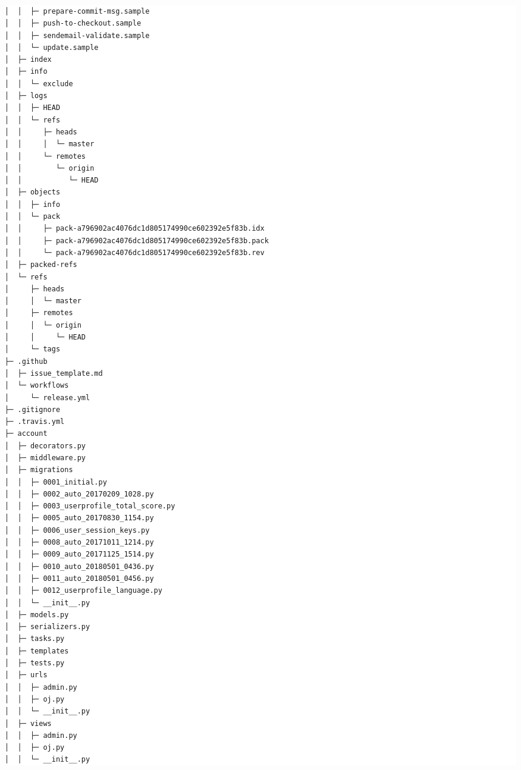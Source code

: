 ```
│  │  ├─ prepare-commit-msg.sample
│  │  ├─ push-to-checkout.sample
│  │  ├─ sendemail-validate.sample
│  │  └─ update.sample
│  ├─ index
│  ├─ info
│  │  └─ exclude
│  ├─ logs
│  │  ├─ HEAD
│  │  └─ refs
│  │     ├─ heads
│  │     │  └─ master
│  │     └─ remotes
│  │        └─ origin
│  │           └─ HEAD
│  ├─ objects
│  │  ├─ info
│  │  └─ pack
│  │     ├─ pack-a796902ac4076dc1d805174990ce602392e5f83b.idx
│  │     ├─ pack-a796902ac4076dc1d805174990ce602392e5f83b.pack
│  │     └─ pack-a796902ac4076dc1d805174990ce602392e5f83b.rev
│  ├─ packed-refs
│  └─ refs
│     ├─ heads
│     │  └─ master
│     ├─ remotes
│     │  └─ origin
│     │     └─ HEAD
│     └─ tags
├─ .github
│  ├─ issue_template.md
│  └─ workflows
│     └─ release.yml
├─ .gitignore
├─ .travis.yml
├─ account
│  ├─ decorators.py
│  ├─ middleware.py
│  ├─ migrations
│  │  ├─ 0001_initial.py
│  │  ├─ 0002_auto_20170209_1028.py
│  │  ├─ 0003_userprofile_total_score.py
│  │  ├─ 0005_auto_20170830_1154.py
│  │  ├─ 0006_user_session_keys.py
│  │  ├─ 0008_auto_20171011_1214.py
│  │  ├─ 0009_auto_20171125_1514.py
│  │  ├─ 0010_auto_20180501_0436.py
│  │  ├─ 0011_auto_20180501_0456.py
│  │  ├─ 0012_userprofile_language.py
│  │  └─ __init__.py
│  ├─ models.py
│  ├─ serializers.py
│  ├─ tasks.py
│  ├─ templates
│  ├─ tests.py
│  ├─ urls
│  │  ├─ admin.py
│  │  ├─ oj.py
│  │  └─ __init__.py
│  ├─ views
│  │  ├─ admin.py
│  │  ├─ oj.py
│  │  └─ __init__.py
```